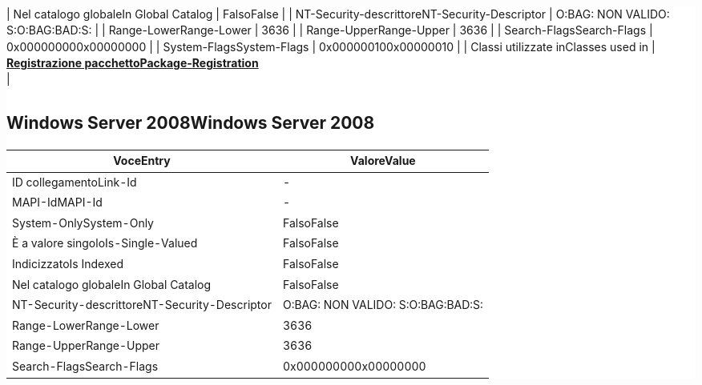 | <span data-ttu-id="66cf9-190">Nel catalogo globale</span><span class="sxs-lookup"><span data-stu-id="66cf9-190">In Global Catalog</span></span>      | <span data-ttu-id="66cf9-191">Falso</span><span class="sxs-lookup"><span data-stu-id="66cf9-191">False</span></span>                                                            |
| <span data-ttu-id="66cf9-192">NT-Security-descrittore</span><span class="sxs-lookup"><span data-stu-id="66cf9-192">NT-Security-Descriptor</span></span> | <span data-ttu-id="66cf9-193">O:BAG: NON VALIDO: S:</span><span class="sxs-lookup"><span data-stu-id="66cf9-193">O:BAG:BAD:S:</span></span>                                                     |
| <span data-ttu-id="66cf9-194">Range-Lower</span><span class="sxs-lookup"><span data-stu-id="66cf9-194">Range-Lower</span></span>            | <span data-ttu-id="66cf9-195">36</span><span class="sxs-lookup"><span data-stu-id="66cf9-195">36</span></span>                                                               |
| <span data-ttu-id="66cf9-196">Range-Upper</span><span class="sxs-lookup"><span data-stu-id="66cf9-196">Range-Upper</span></span>            | <span data-ttu-id="66cf9-197">36</span><span class="sxs-lookup"><span data-stu-id="66cf9-197">36</span></span>                                                               |
| <span data-ttu-id="66cf9-198">Search-Flags</span><span class="sxs-lookup"><span data-stu-id="66cf9-198">Search-Flags</span></span>           | <span data-ttu-id="66cf9-199">0x00000000</span><span class="sxs-lookup"><span data-stu-id="66cf9-199">0x00000000</span></span>                                                       |
| <span data-ttu-id="66cf9-200">System-Flags</span><span class="sxs-lookup"><span data-stu-id="66cf9-200">System-Flags</span></span>           | <span data-ttu-id="66cf9-201">0x00000010</span><span class="sxs-lookup"><span data-stu-id="66cf9-201">0x00000010</span></span>                                                       |
| <span data-ttu-id="66cf9-202">Classi utilizzate in</span><span class="sxs-lookup"><span data-stu-id="66cf9-202">Classes used in</span></span>        | [<span data-ttu-id="66cf9-203">**Registrazione pacchetto**</span><span class="sxs-lookup"><span data-stu-id="66cf9-203">**Package-Registration**</span></span>](c-packageregistration.md)<br/> |



## <a name="windows-server-2008"></a><span data-ttu-id="66cf9-204">Windows Server 2008</span><span class="sxs-lookup"><span data-stu-id="66cf9-204">Windows Server 2008</span></span>



| <span data-ttu-id="66cf9-205">Voce</span><span class="sxs-lookup"><span data-stu-id="66cf9-205">Entry</span></span> | <span data-ttu-id="66cf9-206">Valore</span><span class="sxs-lookup"><span data-stu-id="66cf9-206">Value</span></span> |
|------------------------|------------------------------------------------------------------|
| <span data-ttu-id="66cf9-207">ID collegamento</span><span class="sxs-lookup"><span data-stu-id="66cf9-207">Link-Id</span></span>                | \-                                                               |
| <span data-ttu-id="66cf9-208">MAPI-Id</span><span class="sxs-lookup"><span data-stu-id="66cf9-208">MAPI-Id</span></span>                | \-                                                               |
| <span data-ttu-id="66cf9-209">System-Only</span><span class="sxs-lookup"><span data-stu-id="66cf9-209">System-Only</span></span>            | <span data-ttu-id="66cf9-210">Falso</span><span class="sxs-lookup"><span data-stu-id="66cf9-210">False</span></span>                                                            |
| <span data-ttu-id="66cf9-211">È a valore singolo</span><span class="sxs-lookup"><span data-stu-id="66cf9-211">Is-Single-Valued</span></span>       | <span data-ttu-id="66cf9-212">Falso</span><span class="sxs-lookup"><span data-stu-id="66cf9-212">False</span></span>                                                            |
| <span data-ttu-id="66cf9-213">Indicizzato</span><span class="sxs-lookup"><span data-stu-id="66cf9-213">Is Indexed</span></span>             | <span data-ttu-id="66cf9-214">Falso</span><span class="sxs-lookup"><span data-stu-id="66cf9-214">False</span></span>                                                            |
| <span data-ttu-id="66cf9-215">Nel catalogo globale</span><span class="sxs-lookup"><span data-stu-id="66cf9-215">In Global Catalog</span></span>      | <span data-ttu-id="66cf9-216">Falso</span><span class="sxs-lookup"><span data-stu-id="66cf9-216">False</span></span>                                                            |
| <span data-ttu-id="66cf9-217">NT-Security-descrittore</span><span class="sxs-lookup"><span data-stu-id="66cf9-217">NT-Security-Descriptor</span></span> | <span data-ttu-id="66cf9-218">O:BAG: NON VALIDO: S:</span><span class="sxs-lookup"><span data-stu-id="66cf9-218">O:BAG:BAD:S:</span></span>                                                     |
| <span data-ttu-id="66cf9-219">Range-Lower</span><span class="sxs-lookup"><span data-stu-id="66cf9-219">Range-Lower</span></span>            | <span data-ttu-id="66cf9-220">36</span><span class="sxs-lookup"><span data-stu-id="66cf9-220">36</span></span>                                                               |
| <span data-ttu-id="66cf9-221">Range-Upper</span><span class="sxs-lookup"><span data-stu-id="66cf9-221">Range-Upper</span></span>            | <span data-ttu-id="66cf9-222">36</span><span class="sxs-lookup"><span data-stu-id="66cf9-222">36</span></span>                                                               |
| <span data-ttu-id="66cf9-223">Search-Flags</span><span class="sxs-lookup"><span data-stu-id="66cf9-223">Search-Flags</span></span>           | <span data-ttu-id="66cf9-224">0x00000000</span><span class="sxs-lookup"><span data-stu-id="66cf9-224">0x00000000</span></span>                                                       |
